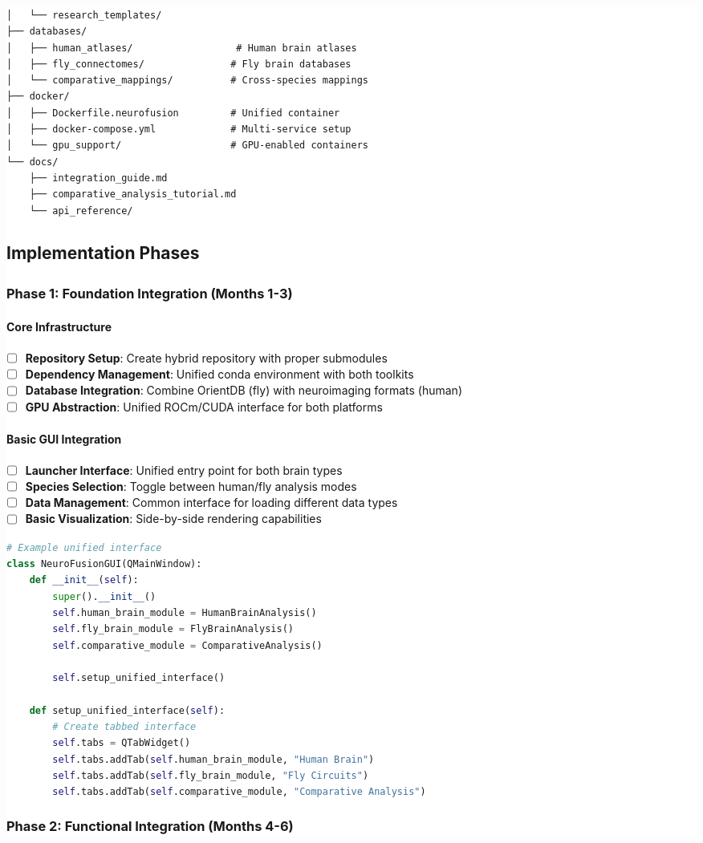 ```
│   └── research_templates/
├── databases/
│   ├── human_atlases/                  # Human brain atlases
│   ├── fly_connectomes/               # Fly brain databases
│   └── comparative_mappings/          # Cross-species mappings
├── docker/
│   ├── Dockerfile.neurofusion         # Unified container
│   ├── docker-compose.yml             # Multi-service setup
│   └── gpu_support/                   # GPU-enabled containers
└── docs/
    ├── integration_guide.md
    ├── comparative_analysis_tutorial.md
    └── api_reference/
```

## Implementation Phases

### Phase 1: Foundation Integration (Months 1-3)

#### Core Infrastructure
- [ ] **Repository Setup**: Create hybrid repository with proper submodules
- [ ] **Dependency Management**: Unified conda environment with both toolkits
- [ ] **Database Integration**: Combine OrientDB (fly) with neuroimaging formats (human)
- [ ] **GPU Abstraction**: Unified ROCm/CUDA interface for both platforms

#### Basic GUI Integration  
- [ ] **Launcher Interface**: Unified entry point for both brain types
- [ ] **Species Selection**: Toggle between human/fly analysis modes
- [ ] **Data Management**: Common interface for loading different data types
- [ ] **Basic Visualization**: Side-by-side rendering capabilities

```python
# Example unified interface
class NeuroFusionGUI(QMainWindow):
    def __init__(self):
        super().__init__()
        self.human_brain_module = HumanBrainAnalysis()
        self.fly_brain_module = FlyBrainAnalysis()
        self.comparative_module = ComparativeAnalysis()
        
        self.setup_unified_interface()
    
    def setup_unified_interface(self):
        # Create tabbed interface
        self.tabs = QTabWidget()
        self.tabs.addTab(self.human_brain_module, "Human Brain")
        self.tabs.addTab(self.fly_brain_module, "Fly Circuits") 
        self.tabs.addTab(self.comparative_module, "Comparative Analysis")
```

### Phase 2: Functional Integration (Months 4-6)
